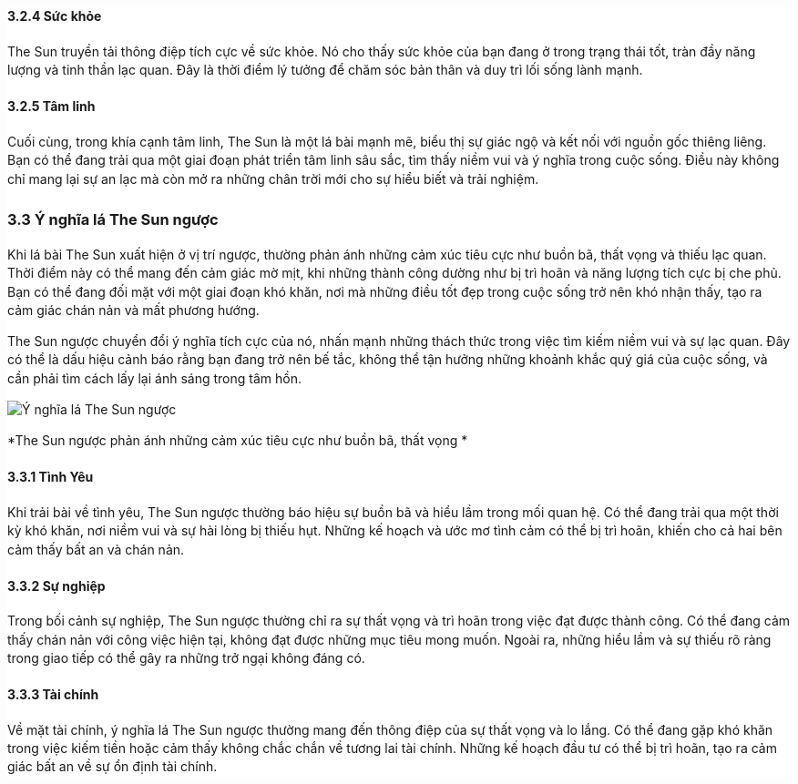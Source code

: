
#### **3.2.4 Sức khỏe**

The Sun truyền tải thông điệp tích cực về sức khỏe. Nó cho thấy sức khỏe của bạn đang ở trong trạng thái tốt, tràn đầy năng lượng và tinh thần lạc quan. Đây là thời điểm lý tưởng để chăm sóc bản thân và duy trì lối sống lành mạnh.


#### **3.2.5 Tâm linh**

Cuối cùng, trong khía cạnh tâm linh, The Sun là một lá bài mạnh mẽ, biểu thị sự giác ngộ và kết nối với nguồn gốc thiêng liêng. Bạn có thể đang trải qua một giai đoạn phát triển tâm linh sâu sắc, tìm thấy niềm vui và ý nghĩa trong cuộc sống. Điều này không chỉ mang lại sự an lạc mà còn mở ra những chân trời mới cho sự hiểu biết và trải nghiệm.


### **3.3 Ý nghĩa lá The Sun ngược**

Khi lá bài The Sun xuất hiện ở vị trí ngược, thường phản ánh những cảm xúc tiêu cực như buồn bã, thất vọng và thiếu lạc quan. Thời điểm này có thể mang đến cảm giác mờ mịt, khi những thành công dường như bị trì hoãn và năng lượng tích cực bị che phủ. Bạn có thể đang đối mặt với một giai đoạn khó khăn, nơi mà những điều tốt đẹp trong cuộc sống trở nên khó nhận thấy, tạo ra cảm giác chán nản và mất phương hướng.

The Sun ngược chuyển đổi ý nghĩa tích cực của nó, nhấn mạnh những thách thức trong việc tìm kiếm niềm vui và sự lạc quan. Đây có thể là dấu hiệu cảnh báo rằng bạn đang trở nên bế tắc, không thể tận hưởng những khoảnh khắc quý giá của cuộc sống, và cần phải tìm cách lấy lại ánh sáng trong tâm hồn.





![Ý nghĩa lá The Sun ngược](/img/content/y-nghia-la-The-Sun-4.jpg)

*The Sun ngược phản ánh những cảm xúc tiêu cực như buồn bã, thất vọng *


#### **3.3.1 Tình Yêu**

Khi trải bài về tình yêu, The Sun ngược thường báo hiệu sự buồn bã và hiểu lầm trong mối quan hệ. Có thể đang trải qua một thời kỳ khó khăn, nơi niềm vui và sự hài lòng bị thiếu hụt. Những kế hoạch và ước mơ tình cảm có thể bị trì hoãn, khiến cho cả hai bên cảm thấy bất an và chán nản.


#### **3.3.2 Sự nghiệp**

Trong bối cảnh sự nghiệp, The Sun ngược thường chỉ ra sự thất vọng và trì hoãn trong việc đạt được thành công. Có thể đang cảm thấy chán nản với công việc hiện tại, không đạt được những mục tiêu mong muốn. Ngoài ra, những hiểu lầm và sự thiếu rõ ràng trong giao tiếp có thể gây ra những trở ngại không đáng có.


#### **3.3.3 Tài chính**

Về mặt tài chính, ý nghĩa lá The Sun ngược thường mang đến thông điệp của sự thất vọng và lo lắng. Có thể đang gặp khó khăn trong việc kiếm tiền hoặc cảm thấy không chắc chắn về tương lai tài chính. Những kế hoạch đầu tư có thể bị trì hoãn, tạo ra cảm giác bất an về sự ổn định tài chính.

